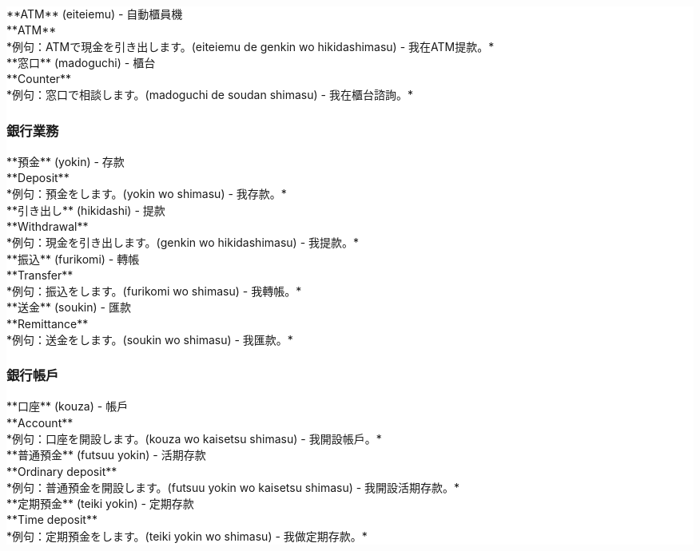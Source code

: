 <div style="text-align: left">  
**ATM** (eiteiemu) - 自動櫃員機  <br>
**ATM**  <br>
*例句：ATMで現金を引き出します。(eiteiemu de genkin wo hikidashimasu) - 我在ATM提款。*  <br>
</div>  

<div style="text-align: left">  
**窓口** (madoguchi) - 櫃台  <br>
**Counter**  <br>
*例句：窓口で相談します。(madoguchi de soudan shimasu) - 我在櫃台諮詢。*  <br>
</div>  

### 銀行業務

<div style="text-align: left">  
**預金** (yokin) - 存款  <br>
**Deposit**  <br>
*例句：預金をします。(yokin wo shimasu) - 我存款。*  <br>
</div>  

<div style="text-align: left">  
**引き出し** (hikidashi) - 提款  <br>
**Withdrawal**  <br>
*例句：現金を引き出します。(genkin wo hikidashimasu) - 我提款。*  <br>
</div>  

<div style="text-align: left">  
**振込** (furikomi) - 轉帳  <br>
**Transfer**  <br>
*例句：振込をします。(furikomi wo shimasu) - 我轉帳。*  <br>
</div>  

<div style="text-align: left">  
**送金** (soukin) - 匯款  <br>
**Remittance**  <br>
*例句：送金をします。(soukin wo shimasu) - 我匯款。*  <br>
</div>  

### 銀行帳戶

<div style="text-align: left">  
**口座** (kouza) - 帳戶  <br>
**Account**  <br>
*例句：口座を開設します。(kouza wo kaisetsu shimasu) - 我開設帳戶。*  <br>
</div>  

<div style="text-align: left">  
**普通預金** (futsuu yokin) - 活期存款  <br>
**Ordinary deposit**  <br>
*例句：普通預金を開設します。(futsuu yokin wo kaisetsu shimasu) - 我開設活期存款。*  <br>
</div>  

<div style="text-align: left">  
**定期預金** (teiki yokin) - 定期存款  <br>
**Time deposit**  <br>
*例句：定期預金をします。(teiki yokin wo shimasu) - 我做定期存款。*  <br>
</div>  
